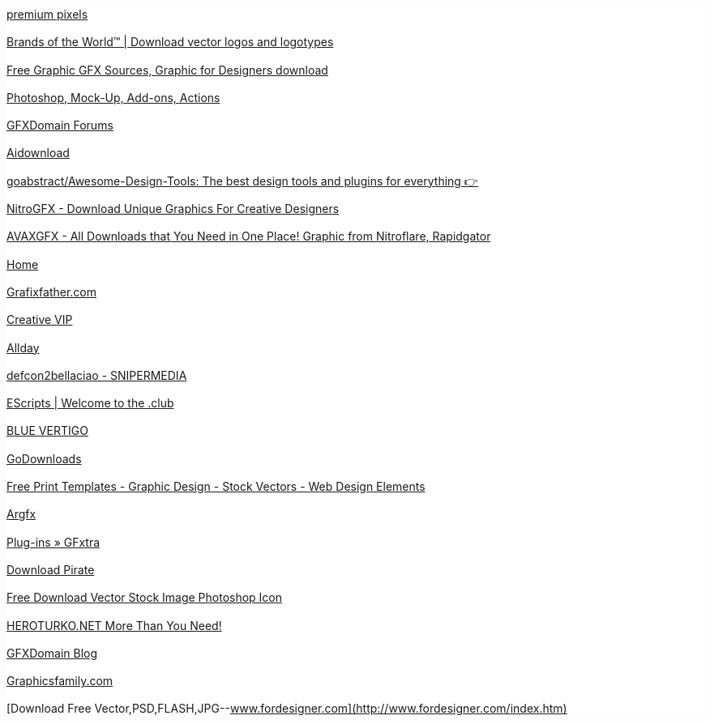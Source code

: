 [premium pixels](https://www.premiumpixels.com/)

[Brands of the World™ | Download vector logos and
logotypes](https://www.brandsoftheworld.com/)

[Free Graphic GFX Sources, Graphic for Designers
download](https://gfxpert.com/)

[Photoshop, Mock-Up, Add-ons,
Actions](https://gfxmountain.com/photoshop)

[GFXDomain Forums](https://forum.gfxdomain.net/)

[Aidownload](https://aidownload.com/)

[goabstract/Awesome-Design-Tools: The best design tools and plugins for
everything
👉](https://github.com/goabstract/Awesome-Design-Tools#stock-videos)

[NitroGFX - Download Unique Graphics For Creative
Designers](https://nitrogfx.pro/)

[AVAXGFX - All Downloads that You Need in One Place\! Graphic from
Nitroflare, Rapidgator](https://avaxgfx.com/)

[Home](https://www.gfxnerds.com/)

[Grafixfather.com](https://www.grafixfather.com/)

[Creative VIP](https://creativevip.net/)

[Allday](https://allday1.com/)

[defcon2bellaciao -
SNIPERMEDIA](https://snipermedia.in/defcon2bellaciao)

[EScripts | Welcome to the .club](https://www.escripts.club/)

[BLUE VERTIGO](https://www.bluevertigo.com.ar/)

[GoDownloads](https://godownloads.net/)

[Free Print Templates - Graphic Design - Stock Vectors - Web Design
Elements](http://graphicflux.com/)

[Argfx](https://argfx.co/)

[Plug-ins » GFxtra](https://www.gfxtra31.com/plug-ins-add-ons)

[Download Pirate](https://www.downloadpirate.com/)

[Free Download Vector Stock Image Photoshop
Icon](https://graphicex.com/)

[HEROTURKO.NET More Than You Need\!](https://www.heroturko.net/)

[GFXDomain Blog](https://gfxdomain.co/)

[Graphicsfamily.com](https://graphicsfamily.com/)

[Download Free
Vector,PSD,FLASH,JPG--www.fordesigner.com](http://www.fordesigner.com/index.htm)
